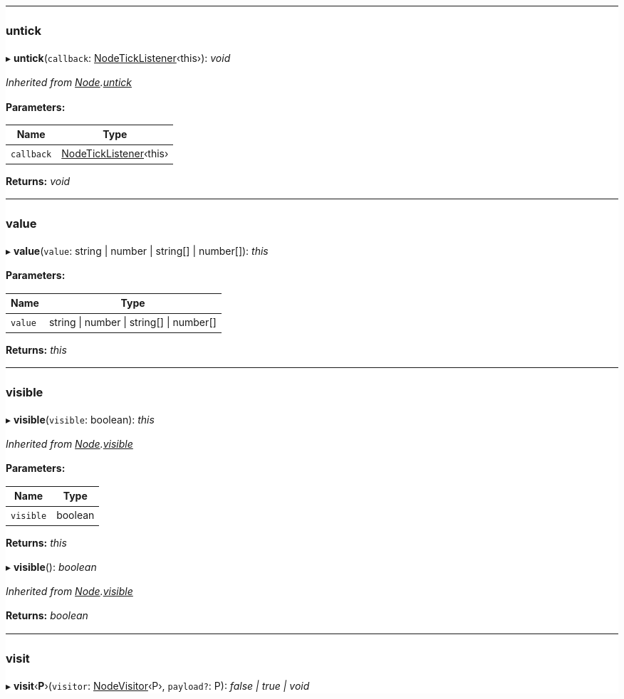 ___

###  untick

▸ **untick**(`callback`: [NodeTickListener](/api/globals#nodeticklistener)‹this›): *void*

*Inherited from [Node](/api/classes/node).[untick](/api/classes/node#untick)*

**Parameters:**

Name | Type |
------ | ------ |
`callback` | [NodeTickListener](/api/globals#nodeticklistener)‹this› |

**Returns:** *void*

___

###  value

▸ **value**(`value`: string | number | string[] | number[]): *this*

**Parameters:**

Name | Type |
------ | ------ |
`value` | string &#124; number &#124; string[] &#124; number[] |

**Returns:** *this*

___

###  visible

▸ **visible**(`visible`: boolean): *this*

*Inherited from [Node](/api/classes/node).[visible](/api/classes/node#visible)*

**Parameters:**

Name | Type |
------ | ------ |
`visible` | boolean |

**Returns:** *this*

▸ **visible**(): *boolean*

*Inherited from [Node](/api/classes/node).[visible](/api/classes/node#visible)*

**Returns:** *boolean*

___

###  visit

▸ **visit**‹**P**›(`visitor`: [NodeVisitor](/api/interfaces/nodevisitor)‹P›, `payload?`: P): *false | true | void*
